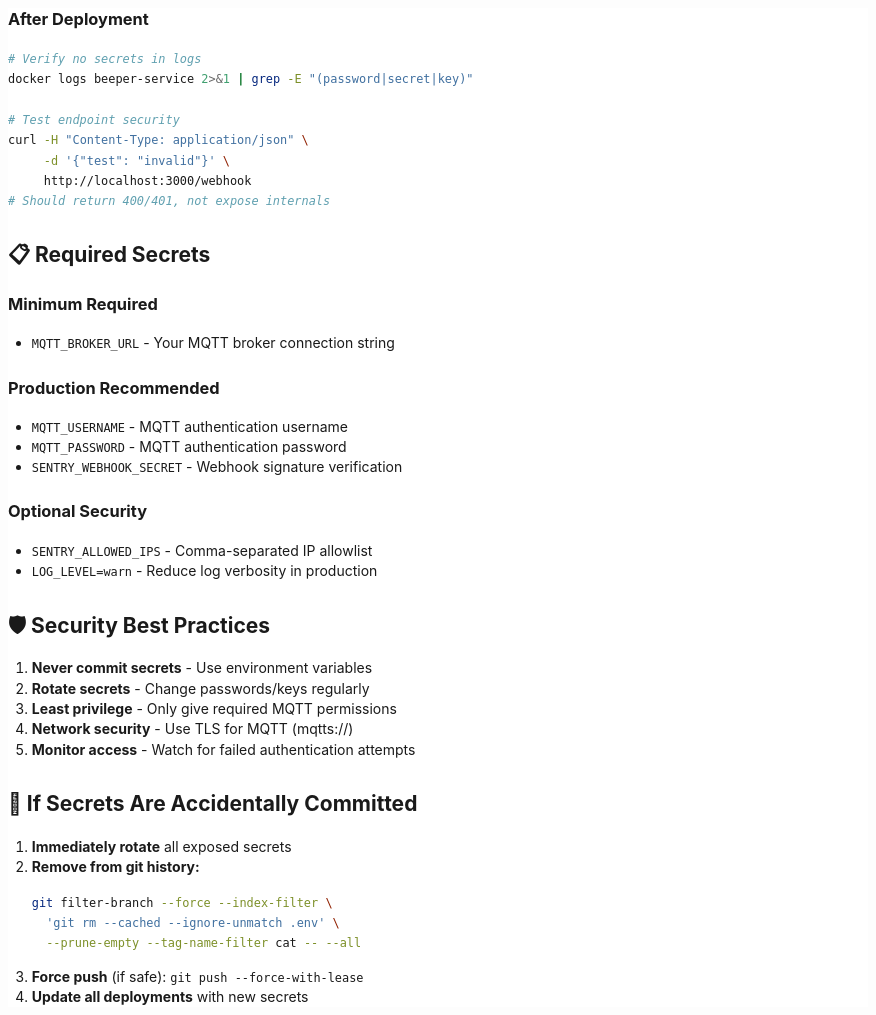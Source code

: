 ### After Deployment
```bash
# Verify no secrets in logs
docker logs beeper-service 2>&1 | grep -E "(password|secret|key)"

# Test endpoint security
curl -H "Content-Type: application/json" \
     -d '{"test": "invalid"}' \
     http://localhost:3000/webhook
# Should return 400/401, not expose internals
```

## 📋 Required Secrets

### Minimum Required
- `MQTT_BROKER_URL` - Your MQTT broker connection string

### Production Recommended
- `MQTT_USERNAME` - MQTT authentication username
- `MQTT_PASSWORD` - MQTT authentication password  
- `SENTRY_WEBHOOK_SECRET` - Webhook signature verification

### Optional Security
- `SENTRY_ALLOWED_IPS` - Comma-separated IP allowlist
- `LOG_LEVEL=warn` - Reduce log verbosity in production

## 🛡️ Security Best Practices

1. **Never commit secrets** - Use environment variables
2. **Rotate secrets** - Change passwords/keys regularly
3. **Least privilege** - Only give required MQTT permissions
4. **Network security** - Use TLS for MQTT (mqtts://)
5. **Monitor access** - Watch for failed authentication attempts

## 🚨 If Secrets Are Accidentally Committed

1. **Immediately rotate** all exposed secrets
2. **Remove from git history:**
   ```bash
   git filter-branch --force --index-filter \
     'git rm --cached --ignore-unmatch .env' \
     --prune-empty --tag-name-filter cat -- --all
   ```
3. **Force push** (if safe): `git push --force-with-lease`
4. **Update all deployments** with new secrets
